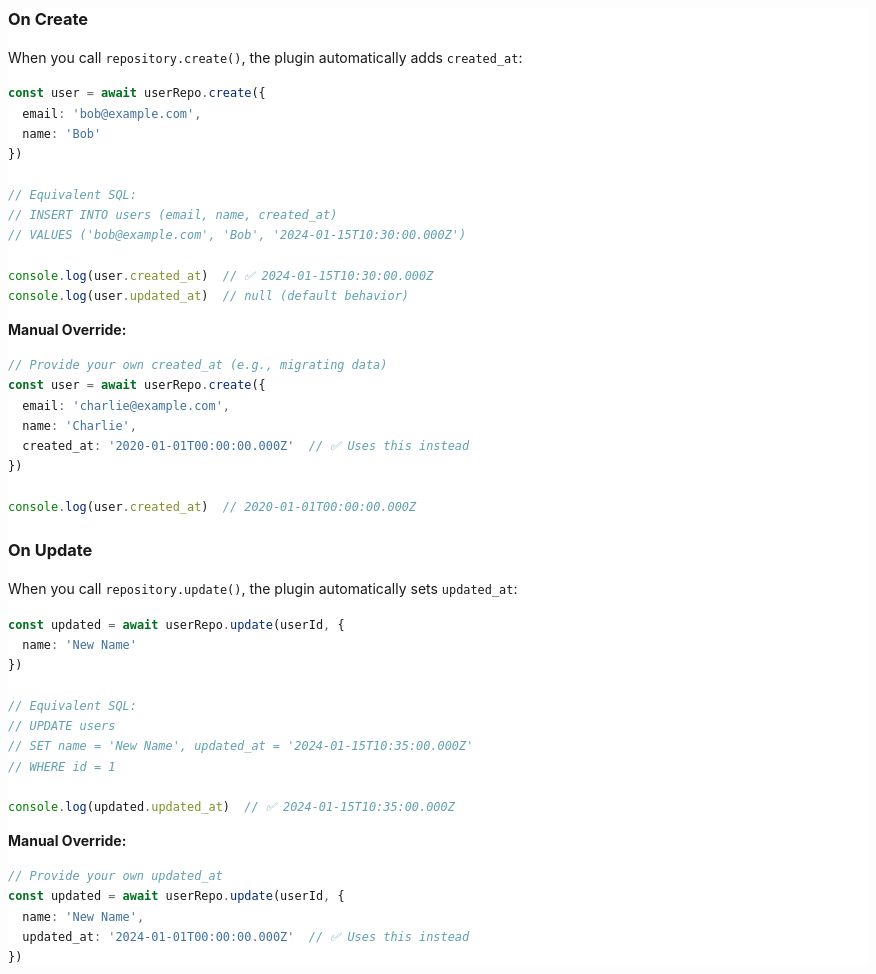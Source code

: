 ### On Create

When you call `repository.create()`, the plugin automatically adds `created_at`:

```typescript
const user = await userRepo.create({
  email: 'bob@example.com',
  name: 'Bob'
})

// Equivalent SQL:
// INSERT INTO users (email, name, created_at)
// VALUES ('bob@example.com', 'Bob', '2024-01-15T10:30:00.000Z')

console.log(user.created_at)  // ✅ 2024-01-15T10:30:00.000Z
console.log(user.updated_at)  // null (default behavior)
```

**Manual Override:**

```typescript
// Provide your own created_at (e.g., migrating data)
const user = await userRepo.create({
  email: 'charlie@example.com',
  name: 'Charlie',
  created_at: '2020-01-01T00:00:00.000Z'  // ✅ Uses this instead
})

console.log(user.created_at)  // 2020-01-01T00:00:00.000Z
```

### On Update

When you call `repository.update()`, the plugin automatically sets `updated_at`:

```typescript
const updated = await userRepo.update(userId, {
  name: 'New Name'
})

// Equivalent SQL:
// UPDATE users
// SET name = 'New Name', updated_at = '2024-01-15T10:35:00.000Z'
// WHERE id = 1

console.log(updated.updated_at)  // ✅ 2024-01-15T10:35:00.000Z
```

**Manual Override:**

```typescript
// Provide your own updated_at
const updated = await userRepo.update(userId, {
  name: 'New Name',
  updated_at: '2024-01-01T00:00:00.000Z'  // ✅ Uses this instead
})
```
